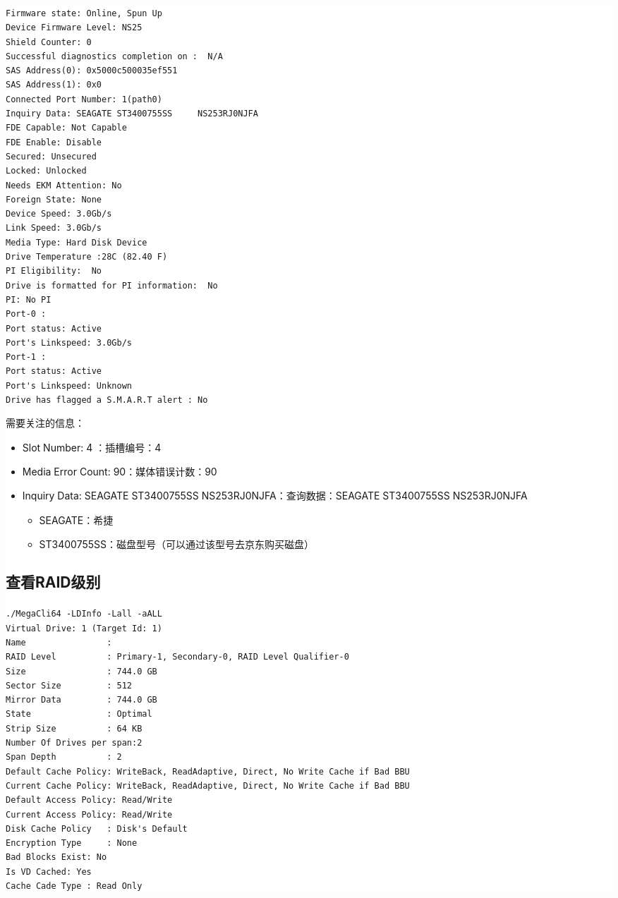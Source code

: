 ```shell
Firmware state: Online, Spun Up
Device Firmware Level: NS25
Shield Counter: 0
Successful diagnostics completion on :  N/A
SAS Address(0): 0x5000c500035ef551
SAS Address(1): 0x0
Connected Port Number: 1(path0) 
Inquiry Data: SEAGATE ST3400755SS     NS253RJ0NJFA
FDE Capable: Not Capable
FDE Enable: Disable
Secured: Unsecured
Locked: Unlocked
Needs EKM Attention: No
Foreign State: None 
Device Speed: 3.0Gb/s 
Link Speed: 3.0Gb/s 
Media Type: Hard Disk Device
Drive Temperature :28C (82.40 F)
PI Eligibility:  No 
Drive is formatted for PI information:  No
PI: No PI
Port-0 :
Port status: Active
Port's Linkspeed: 3.0Gb/s 
Port-1 :
Port status: Active
Port's Linkspeed: Unknown 
Drive has flagged a S.M.A.R.T alert : No
```

需要关注的信息：

- Slot Number: 4 ：插槽编号：4

- Media Error Count: 90：媒体错误计数：90

- Inquiry Data: SEAGATE ST3400755SS NS253RJ0NJFA：查询数据：SEAGATE ST3400755SS NS253RJ0NJFA

	- SEAGATE：希捷

	- ST3400755SS：磁盘型号（可以通过该型号去京东购买磁盘）

## 查看RAID级别
```shell
./MegaCli64 -LDInfo -Lall -aALL
Virtual Drive: 1 (Target Id: 1)
Name                :
RAID Level          : Primary-1, Secondary-0, RAID Level Qualifier-0
Size                : 744.0 GB
Sector Size         : 512
Mirror Data         : 744.0 GB
State               : Optimal
Strip Size          : 64 KB
Number Of Drives per span:2
Span Depth          : 2
Default Cache Policy: WriteBack, ReadAdaptive, Direct, No Write Cache if Bad BBU
Current Cache Policy: WriteBack, ReadAdaptive, Direct, No Write Cache if Bad BBU
Default Access Policy: Read/Write
Current Access Policy: Read/Write
Disk Cache Policy   : Disk's Default
Encryption Type     : None
Bad Blocks Exist: No
Is VD Cached: Yes
Cache Cade Type : Read Only
```